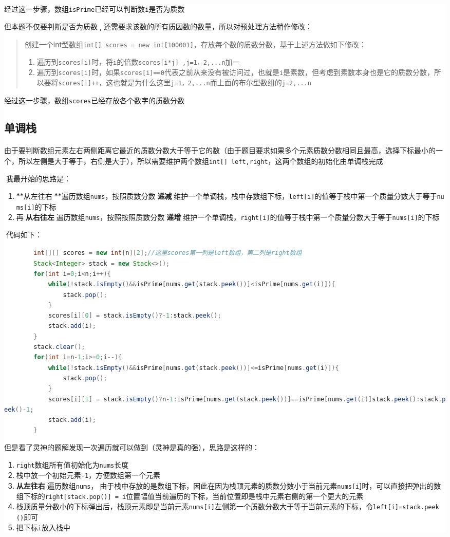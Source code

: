 经过这一步骤，数组`isPrime`已经可以判断数`i`是否为质数



但本题不仅要判断是否为质数 , 还需要求该数的所有质因数的数量，所以对预处理方法稍作修改：

> 创建一个int型数组`int[] scores = new int[100001]`，存放每个数的质数分数，基于上述方法做如下修改：
>
> 1. 遍历到`scores[i]`时，将`i`的倍数`scores[i*j] ,j=1，2,...n`加一
> 2. 遍历到`scores[i]`时，如果`scores[i]==0`代表之前从来没有被访问过，也就是`i`是素数，但考虑到素数本身也是它的质数分数，所以要将`scores[i]++`，这也就是为什么这里`j=1，2,...n`而上面的布尔型数组的`j=2,...n`

经过这一步骤，数组`scores`已经存放各个数字的质数分数

## 单调栈

​	由于要判断数组元素左右两侧距离它最近的质数分数大于等于它的数（由于题目要求如果多个元素质数分数相同且最高，选择下标最小的一个，所以左侧是大于等于，右侧是大于），所以需要维护两个数组`int[] left,right`，这两个数组的初始化由单调栈完成

​	我最开始的思路是：

1. **从左往右 **遍历数组`nums`，按照质数分数 **递减** 维护一个单调栈，栈中存数组下标，`left[i]`的值等于栈中第一个质量分数大于等于`nums[i]`的下标
2. 再 **从右往左** 遍历数组`nums`，按照按照质数分数 **递增** 维护一个单调栈，`right[i]`的值等于栈中第一个质量分数大于等于`nums[i]`的下标

​	代码如下：

```java
		int[][] scores = new int[n][2];//这里scores第一列是left数组，第二列是right数组
        Stack<Integer> stack = new Stack<>();
        for(int i=0;i<n;i++){
            while(!stack.isEmpty()&&isPrime[nums.get(stack.peek())]<isPrime[nums.get(i)]){
                stack.pop();
            }
            scores[i][0] = stack.isEmpty()?-1:stack.peek();
            stack.add(i);
        }
        stack.clear();
        for(int i=n-1;i>=0;i--){
            while(!stack.isEmpty()&&isPrime[nums.get(stack.peek())]<=isPrime[nums.get(i)]){
                stack.pop();
            }
            scores[i][1] = stack.isEmpty()?n-1:isPrime[nums.get(stack.peek())]==isPrime[nums.get(i)]stack.peek():stack.peek()-1;
            stack.add(i);
        }
```



但是看了灵神的题解发现一次遍历就可以做到（灵神是真的强），思路是这样的：

1. `right`数组所有值初始化为`nums`长度
2. 栈中放一个初始元素`-1`，方便数组第一个元素
3. **从左往右** 遍历数组`nums`， 由于栈中存放的是数组下标，因此在因为栈顶元素的质数分数小于当前元素`nums[i`]时，可以直接把弹出的数组下标的`right[stack.pop()] = i`位置幅值当前遍历的下标，当前位置即是栈中元素右侧的第一个更大的元素
4. 栈顶质量分数小的下标弹出后，栈顶元素即是当前元素`nums[i]`左侧第一个质数分数大于等于当前元素的下标，令`left[i]=stack.peek()`即可
5. 把下标`i`放入栈中
